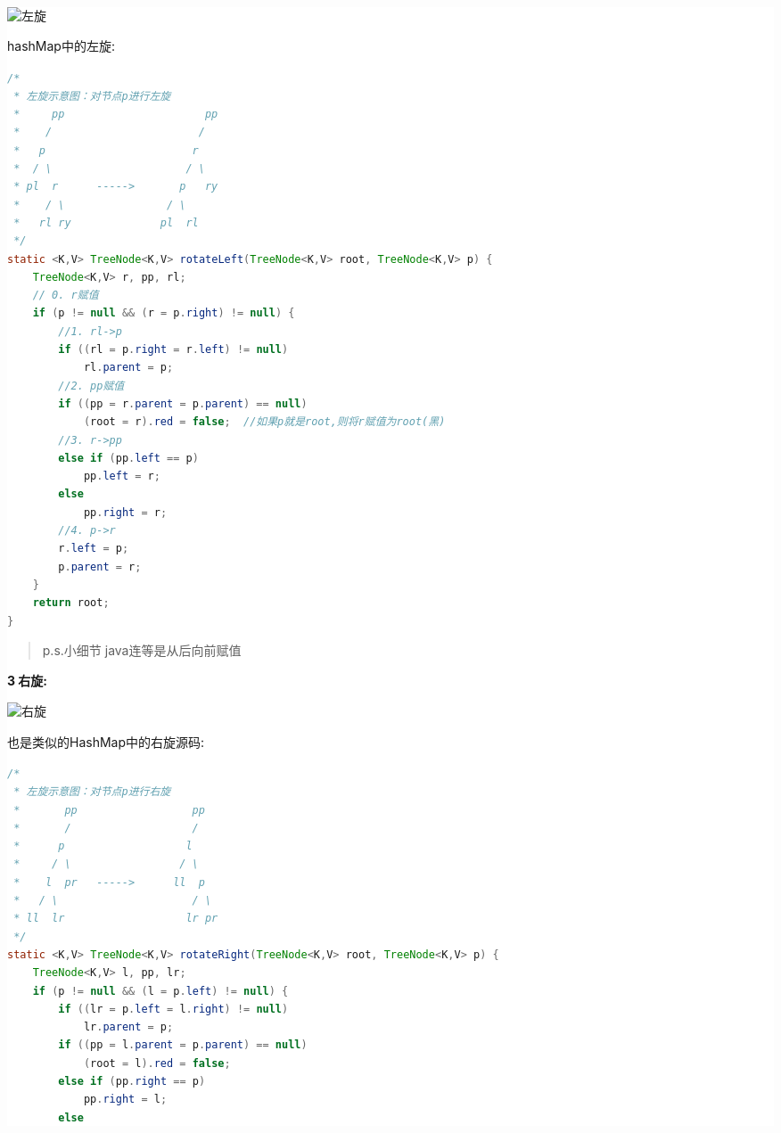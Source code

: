 ![左旋](https://upload-images.jianshu.io/upload_images/13369457-d31f5f888b72a76a.gif?imageMogr2/auto-orient/strip)

hashMap中的左旋:

```java
/*
 * 左旋示意图：对节点p进行左旋
 *     pp                      pp
 *    /                       /
 *   p                       r
 *  / \                     / \
 * pl  r      ----->       p   ry
 *    / \                / \
 *   rl ry              pl  rl
 */
static <K,V> TreeNode<K,V> rotateLeft(TreeNode<K,V> root, TreeNode<K,V> p) {
    TreeNode<K,V> r, pp, rl;
    // 0. r赋值
    if (p != null && (r = p.right) != null) {
        //1. rl->p
        if ((rl = p.right = r.left) != null)
            rl.parent = p;
        //2. pp赋值
        if ((pp = r.parent = p.parent) == null)
            (root = r).red = false;  //如果p就是root,则将r赋值为root(黑)
        //3. r->pp
        else if (pp.left == p)
            pp.left = r;
        else
            pp.right = r;
        //4. p->r
        r.left = p;
        p.parent = r;
    }
    return root;
}
```
>p.s.小细节 java连等是从后向前赋值

**3 右旋:**

![右旋](https://upload-images.jianshu.io/upload_images/13369457-aec06c63d9a2e7c0.gif?imageMogr2/auto-orient/strip)

也是类似的HashMap中的右旋源码:
```java
/*
 * 左旋示意图：对节点p进行右旋
 *       pp                  pp
 *       /                   /
 *      p                   l
 *     / \                 / \
 *    l  pr   ----->      ll  p
 *   / \                     / \
 * ll  lr                   lr pr
 */
static <K,V> TreeNode<K,V> rotateRight(TreeNode<K,V> root, TreeNode<K,V> p) {
    TreeNode<K,V> l, pp, lr;
    if (p != null && (l = p.left) != null) {
        if ((lr = p.left = l.right) != null)
            lr.parent = p;
        if ((pp = l.parent = p.parent) == null)
            (root = l).red = false;
        else if (pp.right == p)
            pp.right = l;
        else
```